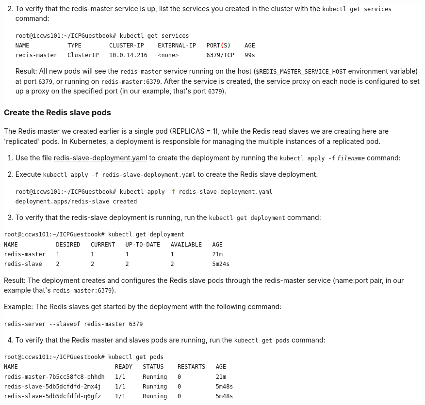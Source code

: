 2. To verify that the redis-master service is up, list the services you created in the cluster with the `kubectl get services` command:

    ```bash
    root@iccws101:~/ICPGuestbook# kubectl get services
    NAME           TYPE        CLUSTER-IP    EXTERNAL-IP   PORT(S)    AGE
    redis-master   ClusterIP   10.0.14.216   <none>        6379/TCP   99s
    
    ```

    Result: All new pods will see the `redis-master` service running on the host (`$REDIS_MASTER_SERVICE_HOST` environment variable) at port `6379`, or running on `redis-master:6379`. After the service is created, the service proxy on each node is configured to set up a proxy on the specified port (in our example, that's port `6379`).



### Create the Redis slave pods

The Redis master we created earlier is a single pod (REPLICAS = 1), while the Redis read slaves we are creating here are 'replicated' pods. In Kubernetes, a deployment is responsible for managing the multiple instances of a replicated pod.

1. Use the file [redis-slave-deployment.yaml](redis-slave-deployment.yaml) to create the deployment by running the `kubectl apply -f` *`filename`* command:

2. Execute  `kubectl apply -f redis-slave-deployment.yaml` to create the Redis slave deployment.

    ```bash
    root@iccws101:~/ICPGuestbook# kubectl apply -f redis-slave-deployment.yaml
    deployment.apps/redis-slave created
    ```

3. To verify that the redis-slave deployment is running, run the `kubectl get deployment` command:

```bash
root@iccws101:~/ICPGuestbook# kubectl get deployment
NAME           DESIRED   CURRENT   UP-TO-DATE   AVAILABLE   AGE
redis-master   1         1         1            1           21m
redis-slave    2         2         2            2           5m24s

```

Result: The deployment creates and configures the Redis slave pods through the redis-master service (name:port pair, in our example that's `redis-master:6379`).

Example:
The Redis slaves get started by the deployment with the following command:

```console
redis-server --slaveof redis-master 6379
```

4. To verify that the Redis master and slaves pods are running, run the `kubectl get pods` command:

```bash
root@iccws101:~/ICPGuestbook# kubectl get pods
NAME                            READY   STATUS    RESTARTS   AGE
redis-master-7b5cc58fc8-phhdh   1/1     Running   0          21m
redis-slave-5db5dcfdfd-2mx4j    1/1     Running   0          5m48s
redis-slave-5db5dcfdfd-q6gfz    1/1     Running   0          5m48s

```
